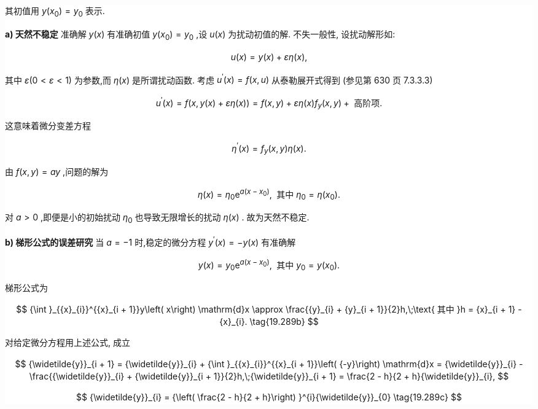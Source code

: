 其初值用 $y\left( {x}_{0}\right)  = {y}_{0}$ 表示.

**a) 天然不稳定** 准确解 $y\left( x\right)$ 有准确初值 $y\left( {x}_{0}\right)  = {y}_{0}$ ,设 $u\left( x\right)$ 为扰动初值的解. 不失一般性, 设扰动解形如:

$$
u\left( x\right)  = y\left( x\right)  + {\varepsilon \eta }\left( x\right) , \tag{19.288a}
$$

其中 $\varepsilon \left( {0 < \varepsilon  < 1}\right)$ 为参数,而 $\eta \left( x\right)$ 是所谓扰动函数. 考虑 ${u}^{\prime }\left( x\right)  = f\left( {x, u}\right)$ 从泰勒展开式得到 (参见第 630 页 7.3.3.3)

$$
{u}^{\prime }\left( x\right)  = f\left( {x, y\left( x\right)  + {\varepsilon \eta }\left( x\right) }\right)  = f\left( {x, y}\right)  + {\varepsilon \eta }\left( x\right) {f}_{y}\left( {x, y}\right)  + \text{ 高阶项. } \tag{19.288b}
$$

这意味着微分变差方程

$$
{\eta }^{\prime }\left( x\right)  = {f}_{y}\left( {x, y}\right) \eta \left( x\right) . \tag{19.288c}
$$

由 $f\left( {x, y}\right)  = {ay}$ ,问题的解为

$$
\eta \left( x\right)  = {\eta }_{0}{\mathrm{e}}^{a\left( {x - {x}_{0}}\right) },\;\text{ 其中 }{\eta }_{0} = \eta \left( {x}_{0}\right) . \tag{19.288d}
$$

对 $a > 0$ ,即便是小的初始扰动 ${\eta }_{0}$ 也导致无限增长的扰动 $\eta \left( x\right)$ . 故为天然不稳定.

**b) 梯形公式的误差研究** 当 $a =  - 1$ 时,稳定的微分方程 ${y}^{\prime }\left( x\right)  =  - y\left( x\right)$ 有准确解

$$
y\left( x\right)  = {y}_{0}{\mathrm{e}}^{a\left( {x - {x}_{0}}\right) },\;\text{ 其中 }{y}_{0} = y\left( {x}_{0}\right) . \tag{19.289a}
$$

梯形公式为

$$
{\int }_{{x}_{i}}^{{x}_{i + 1}}y\left( x\right) \mathrm{d}x \approx  \frac{{y}_{i} + {y}_{i + 1}}{2}h,\;\text{ 其中 }h = {x}_{i + 1} - {x}_{i}. \tag{19.289b}
$$

对给定微分方程用上述公式, 成立

$$
{\widetilde{y}}_{i + 1} = {\widetilde{y}}_{i} + {\int }_{{x}_{i}}^{{x}_{i + 1}}\left( {-y}\right) \mathrm{d}x = {\widetilde{y}}_{i} - \frac{{\widetilde{y}}_{i} + {\widetilde{y}}_{i + 1}}{2}h,\;{\widetilde{y}}_{i + 1} = \frac{2 - h}{2 + h}{\widetilde{y}}_{i},
$$

$$
{\widetilde{y}}_{i} = {\left( \frac{2 - h}{2 + h}\right) }^{i}{\widetilde{y}}_{0} \tag{19.289c}
$$
